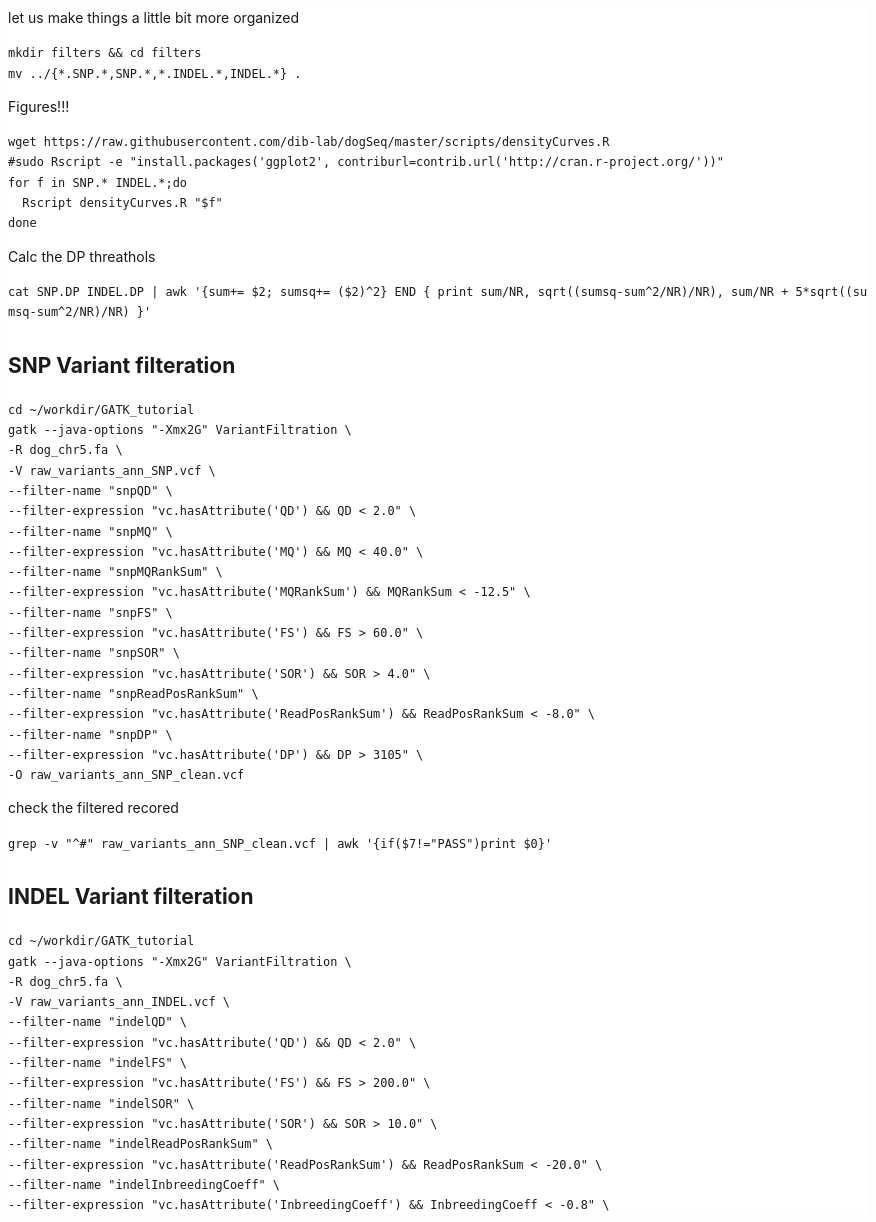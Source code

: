 let us make things a little bit more organized
```
mkdir filters && cd filters
mv ../{*.SNP.*,SNP.*,*.INDEL.*,INDEL.*} .
```

Figures!!!
```
wget https://raw.githubusercontent.com/dib-lab/dogSeq/master/scripts/densityCurves.R
#sudo Rscript -e "install.packages('ggplot2', contriburl=contrib.url('http://cran.r-project.org/'))"
for f in SNP.* INDEL.*;do
  Rscript densityCurves.R "$f"
done
```

Calc the DP threathols
```
cat SNP.DP INDEL.DP | awk '{sum+= $2; sumsq+= ($2)^2} END { print sum/NR, sqrt((sumsq-sum^2/NR)/NR), sum/NR + 5*sqrt((sumsq-sum^2/NR)/NR) }' 
```

## SNP Variant filteration
```
cd ~/workdir/GATK_tutorial
gatk --java-options "-Xmx2G" VariantFiltration \
-R dog_chr5.fa \
-V raw_variants_ann_SNP.vcf \
--filter-name "snpQD" \
--filter-expression "vc.hasAttribute('QD') && QD < 2.0" \
--filter-name "snpMQ" \
--filter-expression "vc.hasAttribute('MQ') && MQ < 40.0" \
--filter-name "snpMQRankSum" \
--filter-expression "vc.hasAttribute('MQRankSum') && MQRankSum < -12.5" \
--filter-name "snpFS" \
--filter-expression "vc.hasAttribute('FS') && FS > 60.0" \
--filter-name "snpSOR" \
--filter-expression "vc.hasAttribute('SOR') && SOR > 4.0" \
--filter-name "snpReadPosRankSum" \
--filter-expression "vc.hasAttribute('ReadPosRankSum') && ReadPosRankSum < -8.0" \
--filter-name "snpDP" \
--filter-expression "vc.hasAttribute('DP') && DP > 3105" \
-O raw_variants_ann_SNP_clean.vcf
```

check the filtered recored 
```
grep -v "^#" raw_variants_ann_SNP_clean.vcf | awk '{if($7!="PASS")print $0}'
```

## INDEL Variant filteration
```
cd ~/workdir/GATK_tutorial
gatk --java-options "-Xmx2G" VariantFiltration \
-R dog_chr5.fa \
-V raw_variants_ann_INDEL.vcf \
--filter-name "indelQD" \
--filter-expression "vc.hasAttribute('QD') && QD < 2.0" \
--filter-name "indelFS" \
--filter-expression "vc.hasAttribute('FS') && FS > 200.0" \
--filter-name "indelSOR" \
--filter-expression "vc.hasAttribute('SOR') && SOR > 10.0" \
--filter-name "indelReadPosRankSum" \
--filter-expression "vc.hasAttribute('ReadPosRankSum') && ReadPosRankSum < -20.0" \
--filter-name "indelInbreedingCoeff" \
--filter-expression "vc.hasAttribute('InbreedingCoeff') && InbreedingCoeff < -0.8" \
```